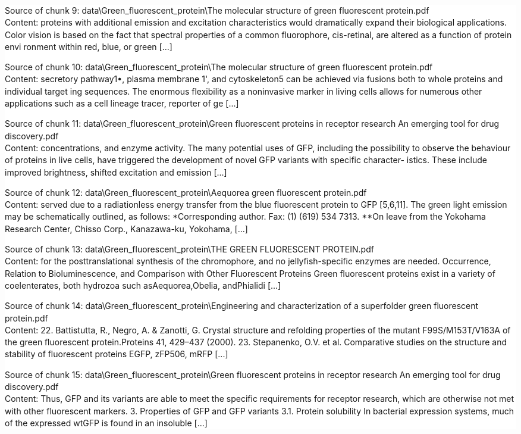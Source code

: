 Source of chunk 9: data\Green_fluorescent_protein\The molecular structure of green fluorescent protein.pdf<br>Content: proteins with additional emission and excitation characteristics 
would dramatically expand their biological applications. Color 
vision is based on the fact that spectral properties of a common 
fluorophore, cis-retinal, are altered as a function of protein envi­
ronment within red, blue, or green  [...] 

Source of chunk 10: data\Green_fluorescent_protein\The molecular structure of green fluorescent protein.pdf<br>Content: secretory pathway1•, plasma membrane 1', and cytoskeleton5 can be 
achieved via fusions both to whole proteins and individual target­
ing sequences. The enormous flexibility as a noninvasive marker in 
living cells allows for numerous other applications such as a cell 
lineage tracer, reporter of ge [...] 

Source of chunk 11: data\Green_fluorescent_protein\Green fluorescent proteins in receptor research  An emerging tool for drug discovery.pdf<br>Content: concentrations, and enzyme activity. The many potential
uses of GFP, including the possibility to observe the
behaviour of proteins in live cells, have triggered the
development of novel GFP variants with specific character-
istics. These include improved brightness, shifted excitation
and emission  [...] 

Source of chunk 12: data\Green_fluorescent_protein\Aequorea green fluorescent protein.pdf<br>Content: served due to a radiationless energy transfer from the 
blue fluorescent protein to GFP [5,6,11]. The green light 
emission may be schematically outlined, as follows: 
*Corresponding author. Fax: (1) (619) 534 7313. 
**On leave from the Yokohama Research Center, Chisso Corp., 
Kanazawa-ku, Yokohama, [...] 

Source of chunk 13: data\Green_fluorescent_protein\THE GREEN FLUORESCENT PROTEIN.pdf<br>Content: for the posttranslational synthesis of the chromophore, and no jellyﬁsh-speciﬁc
enzymes are needed.
Occurrence, Relation to Bioluminescence,
and Comparison with Other Fluorescent Proteins
Green ﬂuorescent proteins exist in a variety of coelenterates, both hydrozoa such
asAequorea,Obelia, andPhialidi [...] 

Source of chunk 14: data\Green_fluorescent_protein\Engineering and characterization of a superfolder green fluorescent protein.pdf<br>Content: 22. Battistutta, R., Negro, A. & Zanotti, G. Crystal structure and refolding properties of the
mutant F99S/M153T/V163A of the green ﬂuorescent protein.Proteins 41, 429–437
(2000).
23. Stepanenko, O.V. et al. Comparative studies on the structure and stability of
ﬂuorescent proteins EGFP, zFP506, mRFP [...] 

Source of chunk 15: data\Green_fluorescent_protein\Green fluorescent proteins in receptor research  An emerging tool for drug discovery.pdf<br>Content: Thus, GFP and its variants are able to meet the specific
requirements for receptor research, which are otherwise not
met with other fluorescent markers.
3. Properties of GFP and GFP variants
3.1. Protein solubility
In bacterial expression systems, much of the expressed
wtGFP is found in an insoluble [...] 
